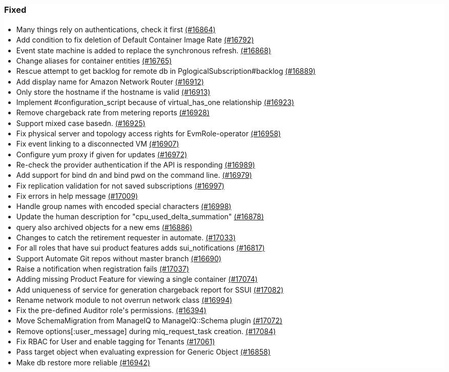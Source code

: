 ### Fixed
- Many things rely on authentications, check it first [(#16864)](https://github.com/ManageIQ/manageiq/pull/16864)
- Add condition to fix deletion of Default Container Image Rate [(#16792)](https://github.com/ManageIQ/manageiq/pull/16792)
- Event state machine is added to replace the synchronous refresh. [(#16868)](https://github.com/ManageIQ/manageiq/pull/16868)
- Change aliases for container entities [(#16765)](https://github.com/ManageIQ/manageiq/pull/16765)
- Rescue attempt to get backlog for remote db in PglogicalSubscription#backlog [(#16889)](https://github.com/ManageIQ/manageiq/pull/16889)
- Add display name for Amazon Network Router [(#16912)](https://github.com/ManageIQ/manageiq/pull/16912)
- Only store the hostname if the hostname is valid [(#16913)](https://github.com/ManageIQ/manageiq/pull/16913)
- Implement #configuration_script because of virtual_has_one relationship [(#16923)](https://github.com/ManageIQ/manageiq/pull/16923)
- Remove chargeback rate from metering reports [(#16928)](https://github.com/ManageIQ/manageiq/pull/16928)
- Support mixed case basedn. [(#16925)](https://github.com/ManageIQ/manageiq/pull/16925)
- Fix physical server and topology access rights for EvmRole-operator [(#16958)](https://github.com/ManageIQ/manageiq/pull/16958)
- Fix event linking to a disconnected VM [(#16907)](https://github.com/ManageIQ/manageiq/pull/16907)
- Configure yum proxy if given for updates [(#16972)](https://github.com/ManageIQ/manageiq/pull/16972)
- Re-check the provider authentication if the API is responding [(#16989)](https://github.com/ManageIQ/manageiq/pull/16989)
- Add support for bind dn and bind pwd on the command line. [(#16979)](https://github.com/ManageIQ/manageiq/pull/16979)
- Fix replication validation for not saved subscriptions [(#16997)](https://github.com/ManageIQ/manageiq/pull/16997)
- Fix errors in help message [(#17009)](https://github.com/ManageIQ/manageiq/pull/17009)
- Handle group names with encoded special characters [(#16998)](https://github.com/ManageIQ/manageiq/pull/16998)
- Update the human description for "cpu_used_delta_summation" [(#16878)](https://github.com/ManageIQ/manageiq/pull/16878)
- query also archived objects for a new ems [(#16886)](https://github.com/ManageIQ/manageiq/pull/16886)
- Changes to catch the retirement requester in automate. [(#17033)](https://github.com/ManageIQ/manageiq/pull/17033)
- For all roles that have sui product features adds sui_notifications [(#16817)](https://github.com/ManageIQ/manageiq/pull/16817)
- Support Automate Git repos without master branch [(#16690)](https://github.com/ManageIQ/manageiq/pull/16690)
- Raise a notification when registration fails [(#17037)](https://github.com/ManageIQ/manageiq/pull/17037)
- Adding missing Product Feature for viewing a single container [(#17074)](https://github.com/ManageIQ/manageiq/pull/17074)
- Add uniqueness of service for generation chargeback report for SSUI [(#17082)](https://github.com/ManageIQ/manageiq/pull/17082)
- Rename network module to not overrun network class [(#16994)](https://github.com/ManageIQ/manageiq/pull/16994)
- Fix the pre-defined Auditor role's permissions. [(#16394)](https://github.com/ManageIQ/manageiq/pull/16394)
- Move SchemaMigration from ManageIQ to ManageIQ::Schema plugin [(#17072)](https://github.com/ManageIQ/manageiq/pull/17072)
- Remove options[:user_message] during miq_request_task creation. [(#17084)](https://github.com/ManageIQ/manageiq/pull/17084)
- Fix RBAC for User and enable tagging for Tenants [(#17061)](https://github.com/ManageIQ/manageiq/pull/17061)
- Pass target object when evaluating expression for Generic Object [(#16858)](https://github.com/ManageIQ/manageiq/pull/16858)
- Make db restore more reliable [(#16942)](https://github.com/ManageIQ/manageiq/pull/16942)